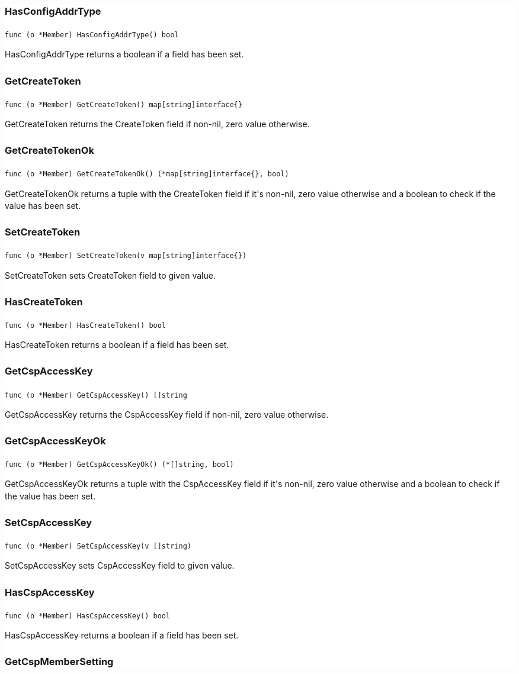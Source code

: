 ### HasConfigAddrType

`func (o *Member) HasConfigAddrType() bool`

HasConfigAddrType returns a boolean if a field has been set.

### GetCreateToken

`func (o *Member) GetCreateToken() map[string]interface{}`

GetCreateToken returns the CreateToken field if non-nil, zero value otherwise.

### GetCreateTokenOk

`func (o *Member) GetCreateTokenOk() (*map[string]interface{}, bool)`

GetCreateTokenOk returns a tuple with the CreateToken field if it's non-nil, zero value otherwise
and a boolean to check if the value has been set.

### SetCreateToken

`func (o *Member) SetCreateToken(v map[string]interface{})`

SetCreateToken sets CreateToken field to given value.

### HasCreateToken

`func (o *Member) HasCreateToken() bool`

HasCreateToken returns a boolean if a field has been set.

### GetCspAccessKey

`func (o *Member) GetCspAccessKey() []string`

GetCspAccessKey returns the CspAccessKey field if non-nil, zero value otherwise.

### GetCspAccessKeyOk

`func (o *Member) GetCspAccessKeyOk() (*[]string, bool)`

GetCspAccessKeyOk returns a tuple with the CspAccessKey field if it's non-nil, zero value otherwise
and a boolean to check if the value has been set.

### SetCspAccessKey

`func (o *Member) SetCspAccessKey(v []string)`

SetCspAccessKey sets CspAccessKey field to given value.

### HasCspAccessKey

`func (o *Member) HasCspAccessKey() bool`

HasCspAccessKey returns a boolean if a field has been set.

### GetCspMemberSetting

